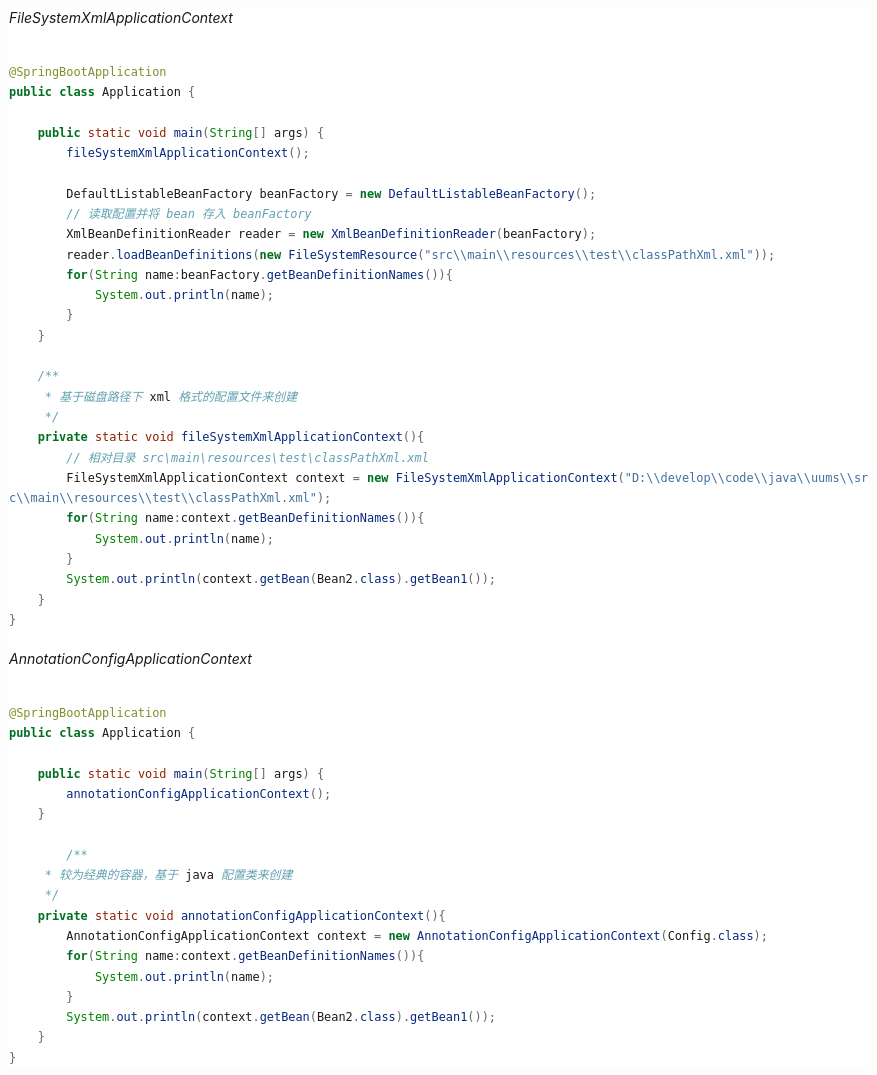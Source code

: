 ```java
```



###### FileSystemXmlApplicationContext

```java
@SpringBootApplication
public class Application {

    public static void main(String[] args) {
        fileSystemXmlApplicationContext();

        DefaultListableBeanFactory beanFactory = new DefaultListableBeanFactory();
        // 读取配置并将 bean 存入 beanFactory
        XmlBeanDefinitionReader reader = new XmlBeanDefinitionReader(beanFactory);
        reader.loadBeanDefinitions(new FileSystemResource("src\\main\\resources\\test\\classPathXml.xml"));
        for(String name:beanFactory.getBeanDefinitionNames()){
            System.out.println(name);
        }
    }

    /**
     * 基于磁盘路径下 xml 格式的配置文件来创建
     */
    private static void fileSystemXmlApplicationContext(){
        // 相对目录 src\main\resources\test\classPathXml.xml
        FileSystemXmlApplicationContext context = new FileSystemXmlApplicationContext("D:\\develop\\code\\java\\uums\\src\\main\\resources\\test\\classPathXml.xml");
        for(String name:context.getBeanDefinitionNames()){
            System.out.println(name);
        }
        System.out.println(context.getBean(Bean2.class).getBean1());
    }
}
```



###### AnnotationConfigApplicationContext

```java
@SpringBootApplication
public class Application {

    public static void main(String[] args) {
        annotationConfigApplicationContext();
    }
 
        /**
     * 较为经典的容器，基于 java 配置类来创建
     */
    private static void annotationConfigApplicationContext(){
        AnnotationConfigApplicationContext context = new AnnotationConfigApplicationContext(Config.class);
        for(String name:context.getBeanDefinitionNames()){
            System.out.println(name);
        }
        System.out.println(context.getBean(Bean2.class).getBean1());
    }
}
```
